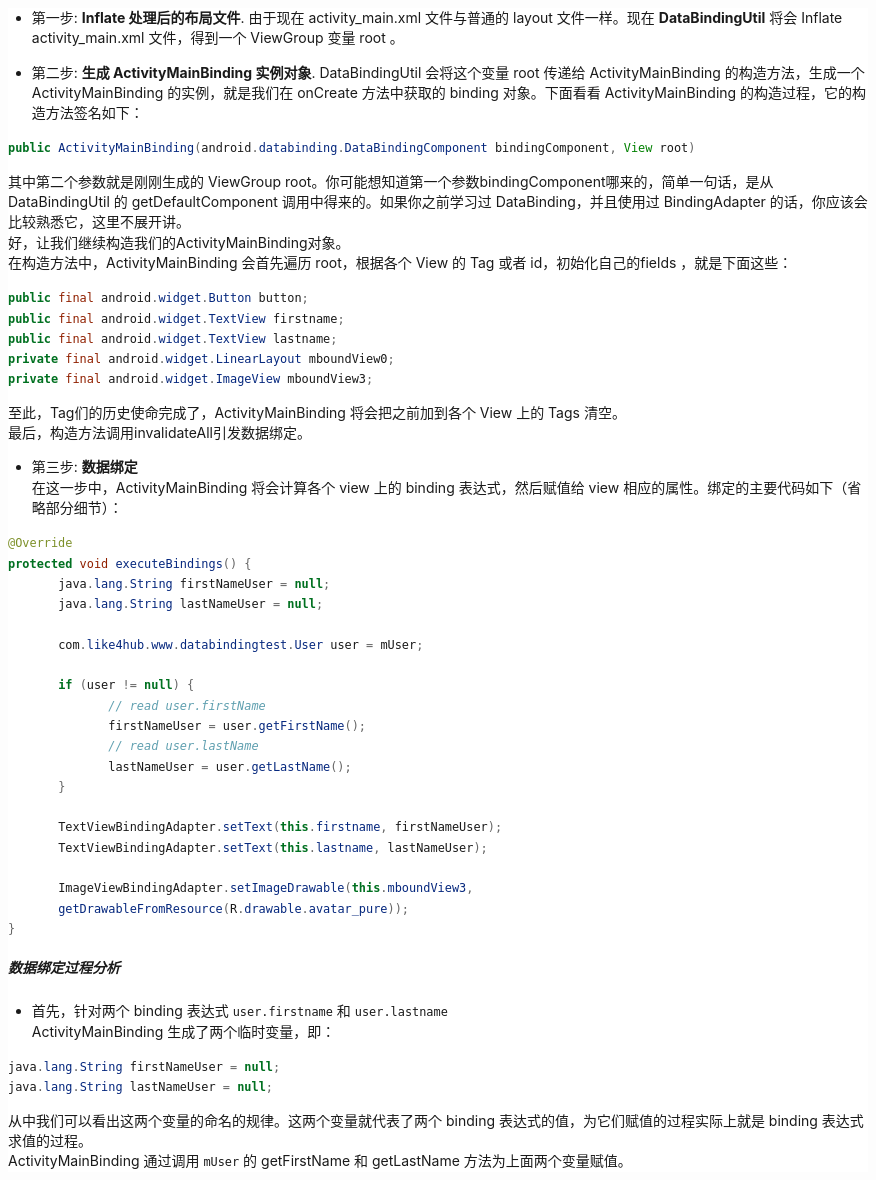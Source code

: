- 第一步: **Inflate 处理后的布局文件**. 由于现在 activity_main.xml 文件与普通的 layout 文件一样。现在 **DataBindingUtil** 将会 Inflate activity_main.xml 文件，得到一个 ViewGroup 变量 root 。

- 第二步: **生成 ActivityMainBinding 实例对象**. DataBindingUtil 会将这个变量 root 传递给 ActivityMainBinding 的构造方法，生成一个 ActivityMainBinding 的实例，就是我们在 onCreate 方法中获取的 binding 对象。下面看看 ActivityMainBinding 的构造过程，它的构造方法签名如下：  
```java
public ActivityMainBinding(android.databinding.DataBindingComponent bindingComponent, View root)
```  
其中第二个参数就是刚刚生成的 ViewGroup root。你可能想知道第一个参数bindingComponent哪来的，简单一句话，是从 DataBindingUtil 的 getDefaultComponent 调用中得来的。如果你之前学习过 DataBinding，并且使用过 BindingAdapter 的话，你应该会比较熟悉它，这里不展开讲。  
好，让我们继续构造我们的ActivityMainBinding对象。  
在构造方法中，ActivityMainBinding 会首先遍历 root，根据各个 View 的 Tag 或者 id，初始化自己的fields ，就是下面这些：  
```java
public final android.widget.Button button;
public final android.widget.TextView firstname;
public final android.widget.TextView lastname;
private final android.widget.LinearLayout mboundView0;
private final android.widget.ImageView mboundView3;
```  
至此，Tag们的历史使命完成了，ActivityMainBinding 将会把之前加到各个 View 上的 Tags 清空。  
最后，构造方法调用invalidateAll引发数据绑定。

- 第三步: **数据绑定**  
在这一步中，ActivityMainBinding 将会计算各个 view 上的 binding 表达式，然后赋值给 view 相应的属性。绑定的主要代码如下（省略部分细节）：  
```java
@Override
protected void executeBindings() {   
       java.lang.String firstNameUser = null;  
       java.lang.String lastNameUser = null;   

       com.like4hub.www.databindingtest.User user = mUser;  

       if (user != null) {          
              // read user.firstName       
              firstNameUser = user.getFirstName();         
              // read user.lastName           
              lastNameUser = user.getLastName();    
       }  

       TextViewBindingAdapter.setText(this.firstname, firstNameUser);        
       TextViewBindingAdapter.setText(this.lastname, lastNameUser);   

       ImageViewBindingAdapter.setImageDrawable(this.mboundView3, 
       getDrawableFromResource(R.drawable.avatar_pure));   
}
```

##### 数据绑定过程分析   

- 首先，针对两个 binding 表达式  `user.firstname` 和 `user.lastname`   
ActivityMainBinding 生成了两个临时变量，即：
```java
java.lang.String firstNameUser = null;
java.lang.String lastNameUser = null;
```
从中我们可以看出这两个变量的命名的规律。这两个变量就代表了两个 binding 表达式的值，为它们赋值的过程实际上就是 binding 表达式求值的过程。  
ActivityMainBinding 通过调用 `mUser` 的 getFirstName 和 getLastName 方法为上面两个变量赋值。  
